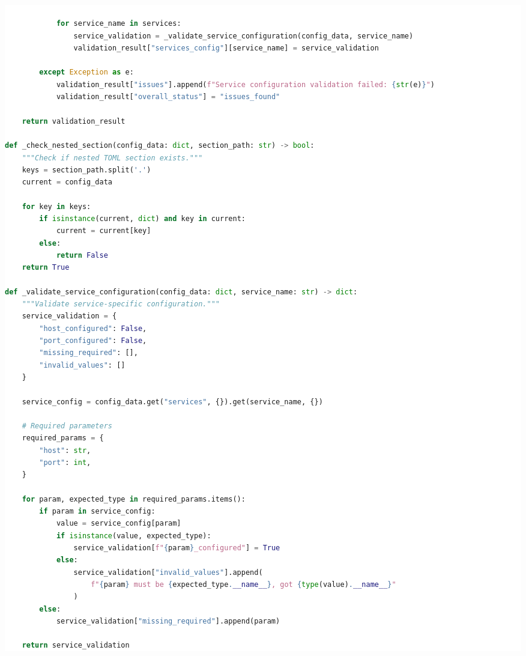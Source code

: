 ```python

            for service_name in services:
                service_validation = _validate_service_configuration(config_data, service_name)
                validation_result["services_config"][service_name] = service_validation

        except Exception as e:
            validation_result["issues"].append(f"Service configuration validation failed: {str(e)}")
            validation_result["overall_status"] = "issues_found"

    return validation_result

def _check_nested_section(config_data: dict, section_path: str) -> bool:
    """Check if nested TOML section exists."""
    keys = section_path.split('.')
    current = config_data

    for key in keys:
        if isinstance(current, dict) and key in current:
            current = current[key]
        else:
            return False
    return True

def _validate_service_configuration(config_data: dict, service_name: str) -> dict:
    """Validate service-specific configuration."""
    service_validation = {
        "host_configured": False,
        "port_configured": False,
        "missing_required": [],
        "invalid_values": []
    }

    service_config = config_data.get("services", {}).get(service_name, {})

    # Required parameters
    required_params = {
        "host": str,
        "port": int,
    }

    for param, expected_type in required_params.items():
        if param in service_config:
            value = service_config[param]
            if isinstance(value, expected_type):
                service_validation[f"{param}_configured"] = True
            else:
                service_validation["invalid_values"].append(
                    f"{param} must be {expected_type.__name__}, got {type(value).__name__}"
                )
        else:
            service_validation["missing_required"].append(param)

    return service_validation
```
